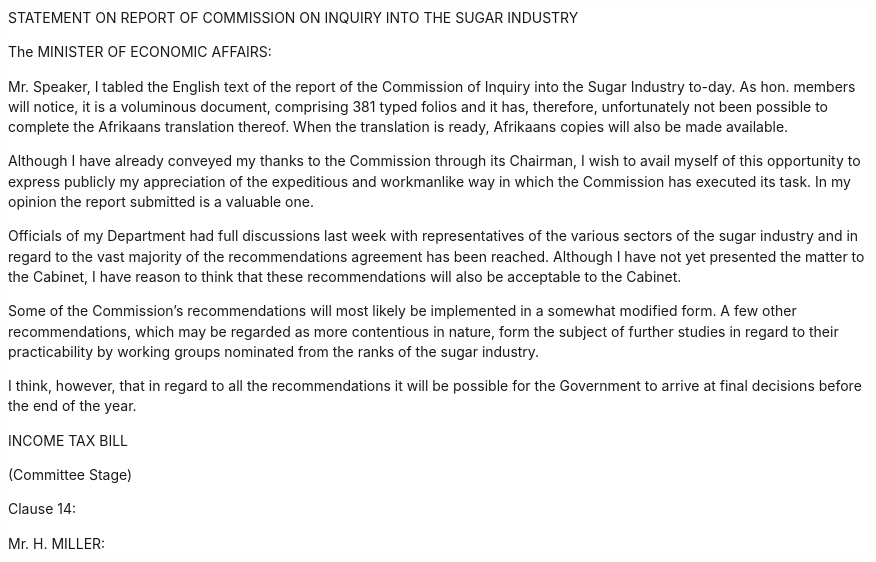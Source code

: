 </answer>

</writtenStatements>

</debateSection>

<debateSection name="#statement_on_report_of_commission_on_inquiry_into_the_sugar_industry">

<heading>STATEMENT ON REPORT OF COMMISSION ON INQUIRY INTO THE SUGAR INDUSTRY</heading>

<speech by="#minister_of_economic_affairs">

<from>The <person refersTo="hansard_za">MINISTER OF ECONOMIC AFFAIRS</person>:</from>

<p> Mr. Speaker, I tabled the English text of the report of the Commission of Inquiry into the Sugar Industry to-day. As hon. members will notice, it is a voluminous document, comprising 381 typed folios and it has, therefore, unfortunately not been possible to complete the Afrikaans translation thereof. When the translation is ready, Afrikaans copies will also be made available.</p>

<p>Although I have already conveyed my thanks to the Commission through its Chairman, I wish to avail myself of this opportunity to express publicly my appreciation of the expeditious and workmanlike way in which the Commission has executed its task. In my opinion the report submitted is a valuable one.</p>

<p>Officials of my Department had full discussions last week with representatives of the various sectors of the sugar industry and in regard to the vast majority of the recommendations agreement has been reached. Although I have not yet presented the matter to the Cabinet, I have reason to think that these recommendations will also be acceptable to the Cabinet.</p>

<p>Some of the Commission&#x2019;s recommendations will most likely be implemented in a somewhat modified form. A few other recommendations, which may be regarded as more contentious in nature, form the subject of further studies in regard to their practicability by working groups nominated from the ranks of the sugar industry.</p>

<p>I think, however, that in regard to all the recommendations it will be possible for the Government to arrive at final decisions before the end of the year.</p>

</speech>

</debateSection>

<debateSection name="#income_tax_bill">

<heading>INCOME TAX BILL</heading>

<summary>(Committee Stage)</summary>

<p>Clause 14:</p>

<speech by="#miller">

<from>Mr. <person refersTo="hansard_za">H. MILLER</person>:</from>
